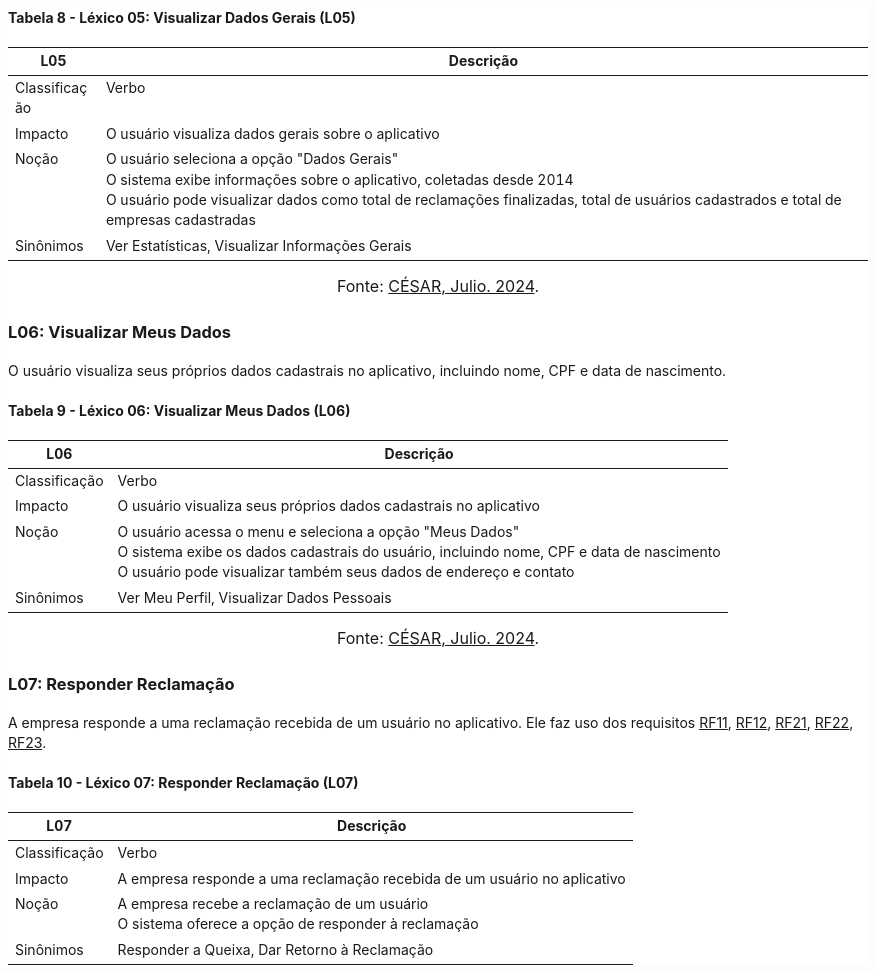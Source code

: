 #### Tabela 8 - Léxico 05: Visualizar Dados Gerais (L05)

| L05 | Descrição |
|-----------------|-------|
| Classificação | Verbo |
| Impacto | O usuário visualiza dados gerais sobre o aplicativo |
| Noção | O usuário seleciona a opção "Dados Gerais" <br> O sistema exibe informações sobre o aplicativo, coletadas desde 2014 <br> O usuário pode visualizar dados como total de reclamações finalizadas, total de usuários cadastrados e total de empresas cadastradas |
| Sinônimos | Ver Estatísticas, Visualizar Informações Gerais |

<font size="3"><p style="text-align: center">Fonte: [CÉSAR, Julio. 2024](https://github.com/Julio1099).</p></font>
</figure>

### L06: Visualizar Meus Dados

O usuário visualiza seus próprios dados cadastrais no aplicativo, incluindo nome, CPF e data de nascimento.

#### Tabela 9 - Léxico 06: Visualizar Meus Dados (L06)

| L06 | Descrição |
|-----------------|-------|
| Classificação | Verbo |
| Impacto | O usuário visualiza seus próprios dados cadastrais no aplicativo |
| Noção | O usuário acessa o menu e seleciona a opção "Meus Dados" <br> O sistema exibe os dados cadastrais do usuário, incluindo nome, CPF e data de nascimento <br> O usuário pode visualizar também seus dados de endereço e contato |
| Sinônimos | Ver Meu Perfil, Visualizar Dados Pessoais |

<font size="3"><p style="text-align: center">Fonte: [CÉSAR, Julio. 2024](https://github.com/Julio1099).</p></font>
</figure>

### L07: Responder Reclamação

A empresa responde a uma reclamação recebida de um usuário no aplicativo. Ele faz uso dos requisitos <a href="https://requisitos-de-software.github.io/2024.1-Consumidor.gov/Elicitação/requisitos-elicitados/">RF11</a>, <a href="https://requisitos-de-software.github.io/2024.1-Consumidor.gov/Elicitação/requisitos-elicitados/">RF12</a>, <a href="https://requisitos-de-software.github.io/2024.1-Consumidor.gov/Elicitação/requisitos-elicitados/">RF21</a>, <a href="https://requisitos-de-software.github.io/2024.1-Consumidor.gov/Elicitação/requisitos-elicitados/">RF22</a>, <a href="https://requisitos-de-software.github.io/2024.1-Consumidor.gov/Elicitação/requisitos-elicitados/">RF23</a>.

#### Tabela 10 - Léxico 07: Responder Reclamação (L07)

| L07 | Descrição |
|-----------------|-------|
| Classificação | Verbo |
| Impacto | A empresa responde a uma reclamação recebida de um usuário no aplicativo |
| Noção | A empresa recebe a reclamação de um usuário <br> O sistema oferece a opção de responder à reclamação |
| Sinônimos | Responder a Queixa, Dar Retorno à Reclamação |
